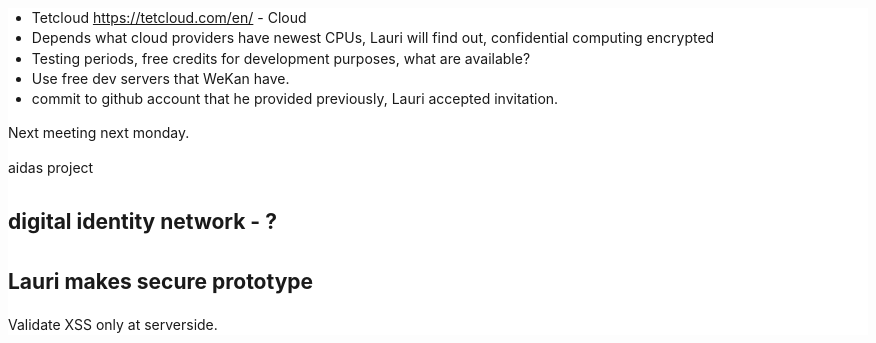 - Tetcloud https://tetcloud.com/en/ - Cloud
- Depends what cloud providers have newest CPUs, Lauri will find out, confidential computing encrypted
- Testing periods, free credits for development purposes, what are available?
- Use free dev servers that WeKan have.
- commit to github account that he provided previously, Lauri accepted invitation.

Next meeting next monday.

aidas project

digital identity network - ?
-------
Lauri makes secure prototype
-------
Validate XSS only at serverside.
